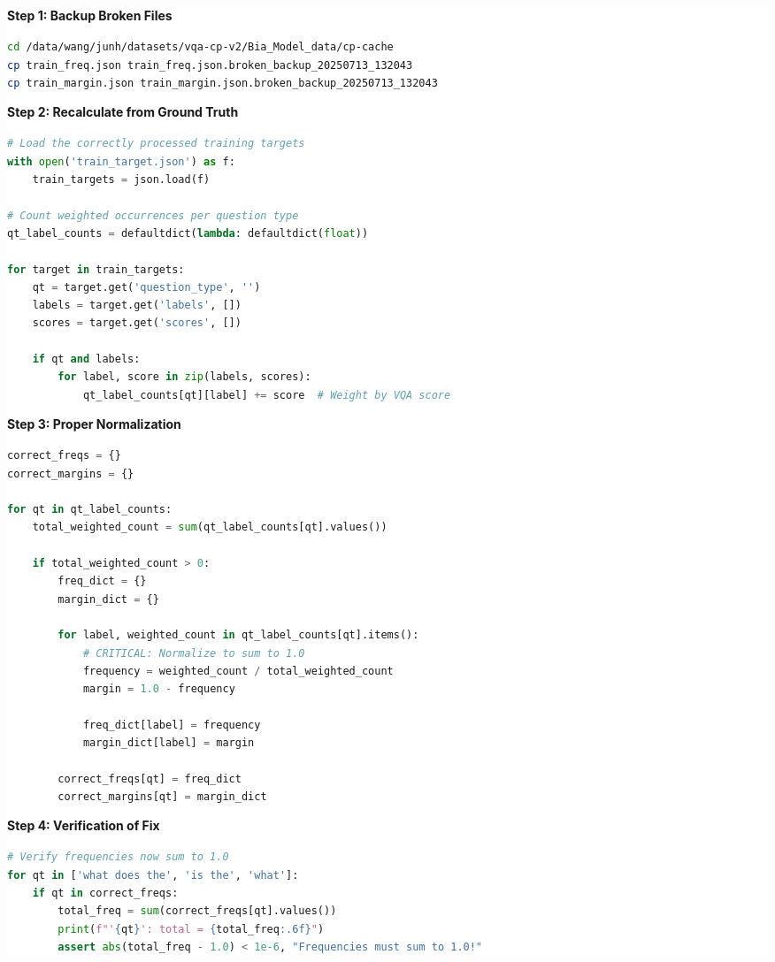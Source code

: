 **Step 1: Backup Broken Files**
```bash
cd /data/wang/junh/datasets/vqa-cp-v2/Bia_Model_data/cp-cache
cp train_freq.json train_freq.json.broken_backup_20250713_132043
cp train_margin.json train_margin.json.broken_backup_20250713_132043
```

**Step 2: Recalculate from Ground Truth**
```python
# Load the correctly processed training targets
with open('train_target.json') as f:
    train_targets = json.load(f)

# Count weighted occurrences per question type
qt_label_counts = defaultdict(lambda: defaultdict(float))

for target in train_targets:
    qt = target.get('question_type', '')
    labels = target.get('labels', [])
    scores = target.get('scores', [])
    
    if qt and labels:
        for label, score in zip(labels, scores):
            qt_label_counts[qt][label] += score  # Weight by VQA score
```

**Step 3: Proper Normalization**
```python
correct_freqs = {}
correct_margins = {}

for qt in qt_label_counts:
    total_weighted_count = sum(qt_label_counts[qt].values())
    
    if total_weighted_count > 0:
        freq_dict = {}
        margin_dict = {}
        
        for label, weighted_count in qt_label_counts[qt].items():
            # CRITICAL: Normalize to sum to 1.0
            frequency = weighted_count / total_weighted_count
            margin = 1.0 - frequency
            
            freq_dict[label] = frequency
            margin_dict[label] = margin
        
        correct_freqs[qt] = freq_dict
        correct_margins[qt] = margin_dict
```

**Step 4: Verification of Fix**
```python
# Verify frequencies now sum to 1.0
for qt in ['what does the', 'is the', 'what']:
    if qt in correct_freqs:
        total_freq = sum(correct_freqs[qt].values())
        print(f"'{qt}': total = {total_freq:.6f}")
        assert abs(total_freq - 1.0) < 1e-6, "Frequencies must sum to 1.0!"
```
